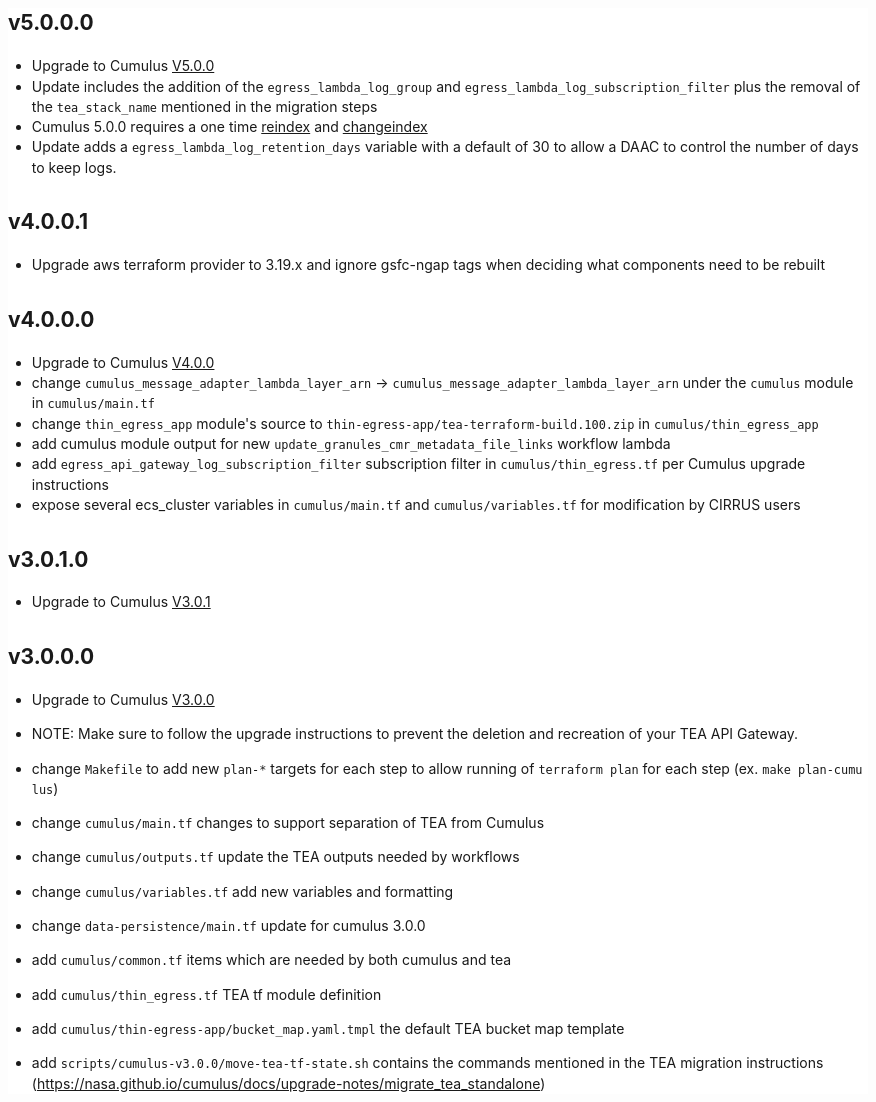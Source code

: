 ## v5.0.0.0

* Upgrade to Cumulus [V5.0.0](https://github.com/nasa/Cumulus/releases/tag/v5.0.0)
* Update includes the addition of the `egress_lambda_log_group` and
  `egress_lambda_log_subscription_filter` plus the removal of the `tea_stack_name`
  mentioned in the migration steps
* Cumulus 5.0.0 requires a one time [reindex](https://nasa.github.io/cumulus-api/#reindex)
  and [changeindex](https://nasa.github.io/cumulus-api/#change-index)
* Update adds a `egress_lambda_log_retention_days` variable with a default of 30
  to allow a DAAC to control the number of days to keep logs.

## v4.0.0.1

* Upgrade aws terraform provider to 3.19.x and ignore gsfc-ngap tags when deciding what components need to be rebuilt

## v4.0.0.0

* Upgrade to Cumulus [V4.0.0](https://github.com/nasa/Cumulus/releases/tag/v4.0.0)
* change `cumulus_message_adapter_lambda_layer_arn` -> `cumulus_message_adapter_lambda_layer_arn` under the `cumulus` module in `cumulus/main.tf`
* change `thin_egress_app` module's source to  `thin-egress-app/tea-terraform-build.100.zip` in `cumulus/thin_egress_app`
* add cumulus module output for new `update_granules_cmr_metadata_file_links` workflow lambda
* add `egress_api_gateway_log_subscription_filter` subscription filter in `cumulus/thin_egress.tf` per Cumulus upgrade instructions
* expose several ecs_cluster variables in `cumulus/main.tf` and `cumulus/variables.tf` for modification by CIRRUS users

## v3.0.1.0

* Upgrade to Cumulus [V3.0.1](https://github.com/nasa/Cumulus/releases/tag/v3.0.1)

## v3.0.0.0

* Upgrade to Cumulus [V3.0.0](https://github.com/nasa/Cumulus/releases/tag/v3.0.0)
* NOTE: Make sure to follow the upgrade instructions to prevent the
  deletion and recreation of your TEA API Gateway.
* change `Makefile` to add new `plan-*` targets for each step to allow running of
  `terraform plan` for each step (ex. `make plan-cumulus`)
* change `cumulus/main.tf` changes to support separation of TEA from Cumulus
* change `cumulus/outputs.tf` update the TEA outputs needed by workflows
* change `cumulus/variables.tf` add new variables and formatting
* change `data-persistence/main.tf` update for cumulus 3.0.0

* add `cumulus/common.tf` items which are needed by both cumulus and tea
* add `cumulus/thin_egress.tf` TEA tf module definition
* add `cumulus/thin-egress-app/bucket_map.yaml.tmpl` the default TEA bucket map template
* add `scripts/cumulus-v3.0.0/move-tea-tf-state.sh` contains the commands mentioned
in the TEA migration instructions (<https://nasa.github.io/cumulus/docs/upgrade-notes/migrate_tea_standalone>)
